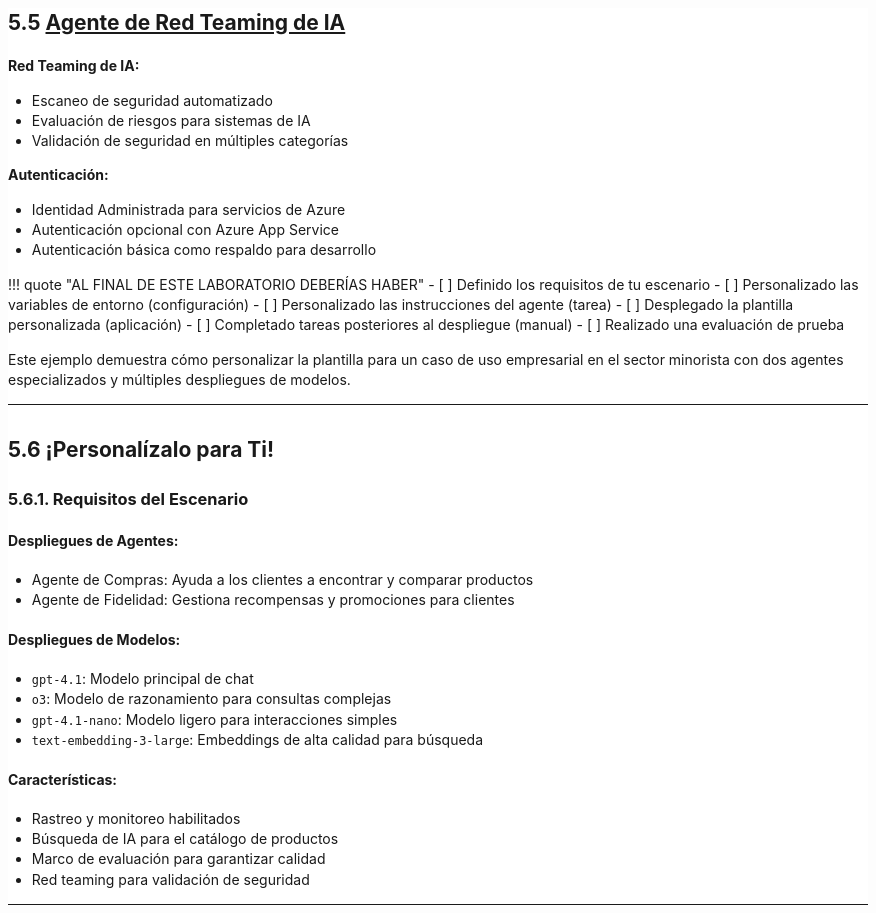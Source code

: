 ## 5.5 [Agente de Red Teaming de IA](https://github.com/Azure-Samples/get-started-with-ai-agents/blob/main/docs/other_features.md#ai-red-teaming-agent)

**Red Teaming de IA:**

- Escaneo de seguridad automatizado
- Evaluación de riesgos para sistemas de IA
- Validación de seguridad en múltiples categorías

**Autenticación:**

- Identidad Administrada para servicios de Azure
- Autenticación opcional con Azure App Service
- Autenticación básica como respaldo para desarrollo

!!! quote "AL FINAL DE ESTE LABORATORIO DEBERÍAS HABER"
    - [ ] Definido los requisitos de tu escenario
    - [ ] Personalizado las variables de entorno (configuración)
    - [ ] Personalizado las instrucciones del agente (tarea)
    - [ ] Desplegado la plantilla personalizada (aplicación)
    - [ ] Completado tareas posteriores al despliegue (manual)
    - [ ] Realizado una evaluación de prueba

Este ejemplo demuestra cómo personalizar la plantilla para un caso de uso empresarial en el sector minorista con dos agentes especializados y múltiples despliegues de modelos.

---

## 5.6 ¡Personalízalo para Ti!

### 5.6.1. Requisitos del Escenario

#### **Despliegues de Agentes:** 

   - Agente de Compras: Ayuda a los clientes a encontrar y comparar productos
   - Agente de Fidelidad: Gestiona recompensas y promociones para clientes

#### **Despliegues de Modelos:**

   - `gpt-4.1`: Modelo principal de chat
   - `o3`: Modelo de razonamiento para consultas complejas
   - `gpt-4.1-nano`: Modelo ligero para interacciones simples
   - `text-embedding-3-large`: Embeddings de alta calidad para búsqueda

#### **Características:**

   - Rastreo y monitoreo habilitados
   - Búsqueda de IA para el catálogo de productos
   - Marco de evaluación para garantizar calidad
   - Red teaming para validación de seguridad

---
